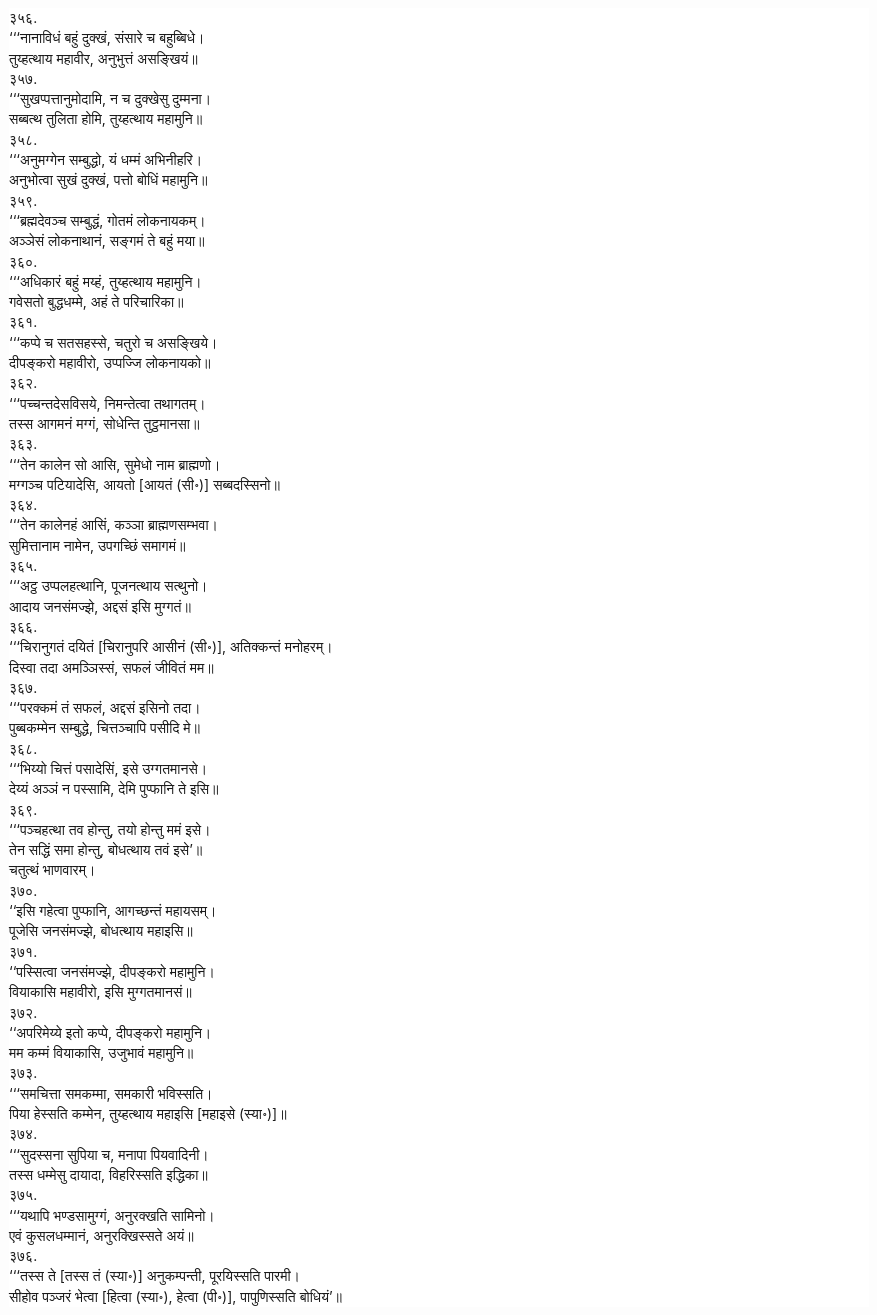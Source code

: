 ३५६.  
‘‘‘नानाविधं बहुं दुक्खं, संसारे च बहुब्बिधे।  
तुय्हत्थाय महावीर, अनुभुत्तं असङ्खियं॥  
३५७.  
‘‘‘सुखप्पत्तानुमोदामि, न च दुक्खेसु दुम्मना।  
सब्बत्थ तुलिता होमि, तुय्हत्थाय महामुनि॥  
३५८.  
‘‘‘अनुमग्गेन सम्बुद्धो, यं धम्मं अभिनीहरि।  
अनुभोत्वा सुखं दुक्खं, पत्तो बोधिं महामुनि॥  
३५९.  
‘‘‘ब्रह्मदेवञ्च सम्बुद्धं, गोतमं लोकनायकम्।  
अञ्ञेसं लोकनाथानं, सङ्गमं ते बहुं मया॥  
३६०.  
‘‘‘अधिकारं बहुं मय्हं, तुय्हत्थाय महामुनि।  
गवेसतो बुद्धधम्मे, अहं ते परिचारिका॥  
३६१.  
‘‘‘कप्पे च सतसहस्से, चतुरो च असङ्खिये।  
दीपङ्करो महावीरो, उप्पज्जि लोकनायको॥  
३६२.  
‘‘‘पच्चन्तदेसविसये, निमन्तेत्वा तथागतम्।  
तस्स आगमनं मग्गं, सोधेन्ति तुट्ठमानसा॥  
३६३.  
‘‘‘तेन कालेन सो आसि, सुमेधो नाम ब्राह्मणो।  
मग्गञ्च पटियादेसि, आयतो [आयतं (सी॰)] सब्बदस्सिनो॥  
३६४.  
‘‘‘तेन कालेनहं आसिं, कञ्ञा ब्राह्मणसम्भवा।  
सुमित्तानाम नामेन, उपगच्छिं समागमं॥  
३६५.  
‘‘‘अट्ठ उप्पलहत्थानि, पूजनत्थाय सत्थुनो।  
आदाय जनसंमज्झे, अद्दसं इसि मुग्गतं॥  
३६६.  
‘‘‘चिरानुगतं दयितं [चिरानुपरि आसीनं (सी॰)], अतिक्कन्तं मनोहरम्।  
दिस्वा तदा अमञ्ञिस्सं, सफलं जीवितं मम॥  
३६७.  
‘‘‘परक्कमं तं सफलं, अद्दसं इसिनो तदा।  
पुब्बकम्मेन सम्बुद्धे, चित्तञ्चापि पसीदि मे॥  
३६८.  
‘‘‘भिय्यो चित्तं पसादेसिं, इसे उग्गतमानसे।  
देय्यं अञ्ञं न पस्सामि, देमि पुप्फानि ते इसि॥  
३६९.  
‘‘‘पञ्चहत्था तव होन्तु, तयो होन्तु ममं इसे।  
तेन सद्धिं समा होन्तु, बोधत्थाय तवं इसे’॥  
चतुत्थं भाणवारम्।  
३७०.  
‘‘इसि गहेत्वा पुप्फानि, आगच्छन्तं महायसम्।  
पूजेसि जनसंमज्झे, बोधत्थाय महाइसि॥  
३७१.  
‘‘पस्सित्वा जनसंमज्झे, दीपङ्करो महामुनि।  
वियाकासि महावीरो, इसि मुग्गतमानसं॥  
३७२.  
‘‘अपरिमेय्ये इतो कप्पे, दीपङ्करो महामुनि।  
मम कम्मं वियाकासि, उजुभावं महामुनि॥  
३७३.  
‘‘‘समचित्ता समकम्मा, समकारी भविस्सति।  
पिया हेस्सति कम्मेन, तुय्हत्थाय महाइसि [महाइसे (स्या॰)]॥  
३७४.  
‘‘‘सुदस्सना सुपिया च, मनापा पियवादिनी।  
तस्स धम्मेसु दायादा, विहरिस्सति इद्धिका॥  
३७५.  
‘‘‘यथापि भण्डसामुग्गं, अनुरक्खति सामिनो।  
एवं कुसलधम्मानं, अनुरक्खिस्सते अयं॥  
३७६.  
‘‘‘तस्स ते [तस्स तं (स्या॰)] अनुकम्पन्ती, पूरयिस्सति पारमी।  
सीहोव पञ्जरं भेत्वा [हित्वा (स्या॰), हेत्वा (पी॰)], पापुणिस्सति बोधियं’॥  